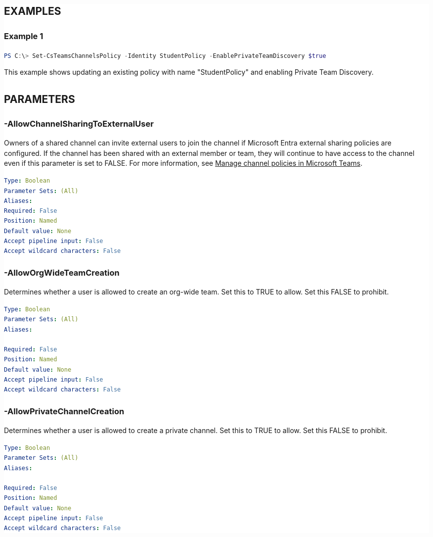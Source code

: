 ## EXAMPLES

### Example 1
```powershell
PS C:\> Set-CsTeamsChannelsPolicy -Identity StudentPolicy -EnablePrivateTeamDiscovery $true
```

This example shows updating an existing policy with name "StudentPolicy" and enabling Private Team Discovery.

## PARAMETERS

### -AllowChannelSharingToExternalUser
Owners of a shared channel can invite external users to join the channel if Microsoft Entra external sharing policies are configured. If the channel has been shared with an external member or team, they will continue to have access to the channel even if this parameter is set to FALSE. For more information, see [Manage channel policies in Microsoft Teams](https://learn.microsoft.com/microsoftteams/teams-policies).

```yaml
Type: Boolean
Parameter Sets: (All)
Aliases:
Required: False
Position: Named
Default value: None
Accept pipeline input: False
Accept wildcard characters: False
```

### -AllowOrgWideTeamCreation
Determines whether a user is allowed to create an org-wide team. Set this to TRUE to allow. Set this FALSE to prohibit.

```yaml
Type: Boolean
Parameter Sets: (All)
Aliases:

Required: False
Position: Named
Default value: None
Accept pipeline input: False
Accept wildcard characters: False
```

### -AllowPrivateChannelCreation
Determines whether a user is allowed to create a private channel. Set this to TRUE to allow. Set this FALSE to prohibit.

```yaml
Type: Boolean
Parameter Sets: (All)
Aliases:

Required: False
Position: Named
Default value: None
Accept pipeline input: False
Accept wildcard characters: False
```
